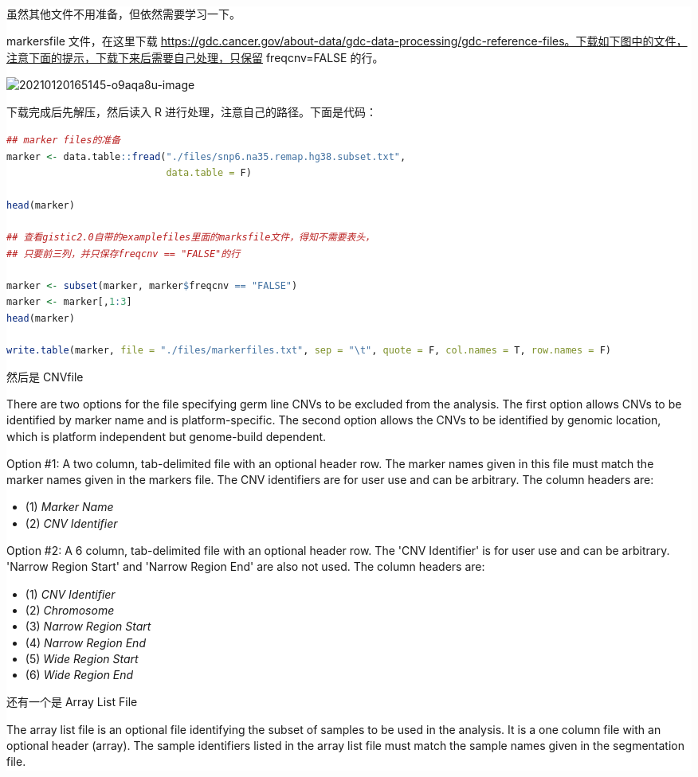 虽然其他文件不用准备，但依然需要学习一下。

markersfile 文件，在这里下载 https://gdc.cancer.gov/about-data/gdc-data-processing/gdc-reference-files。下载如下图中的文件，注意下面的提示，下载下来后需要自己处理，只保留 freqcnv=FALSE 的行。

![20210120165145-o9aqa8u-image](https://aliyun-bucket0324.oss-cn-shanghai.aliyuncs.com/img/20210120165145-o9aqa8u-image.png)

下载完成后先解压，然后读入 R 进行处理，注意自己的路径。下面是代码：

```R
## marker files的准备
marker <- data.table::fread("./files/snp6.na35.remap.hg38.subset.txt",
                            data.table = F)

head(marker)

## 查看gistic2.0自带的examplefiles里面的marksfile文件，得知不需要表头，
## 只要前三列，并只保存freqcnv == "FALSE"的行

marker <- subset(marker, marker$freqcnv == "FALSE")
marker <- marker[,1:3]
head(marker)

write.table(marker, file = "./files/markerfiles.txt", sep = "\t", quote = F, col.names = T, row.names = F)
```



然后是 CNVfile

There are two options for the file specifying germ line CNVs to be excluded from the analysis. The first option allows CNVs to be identified by marker name and is platform-specific. The second option allows the CNVs to be identified by genomic location, which is platform independent but genome-build dependent.

Option #1: A two column, tab-delimited file with an optional header row. The marker names given in this file must match the marker names given in the markers file. The CNV identifiers are for user use and can be arbitrary. The column headers are:

- (1) *Marker     Name*
- (2) *CNV     Identifier*

Option #2: A 6 column, tab-delimited file with an optional header row. The 'CNV Identifier' is for user use and can be arbitrary. 'Narrow Region Start' and 'Narrow Region End' are also not used. The column headers are:

- (1) *CNV     Identifier*
- (2) *Chromosome*
- (3) *Narrow     Region Start*
- (4) *Narrow     Region End*
- (5) *Wide     Region Start*
- (6) *Wide     Region End*

还有一个是 Array List File

The array list file is an optional file identifying the subset of samples to be used in the analysis. It is a one column file with an optional header (array). The sample identifiers listed in the array list file must match the sample names given in the segmentation file.
